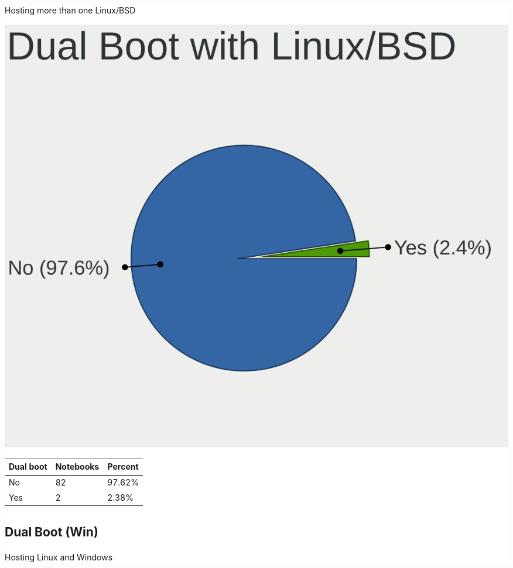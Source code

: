 Hosting more than one Linux/BSD

![Dual Boot with Linux/BSD](./images/pie_chart/os_dual_boot.svg)


| Dual boot | Notebooks | Percent |
|-----------|-----------|---------|
| No        | 82        | 97.62%  |
| Yes       | 2         | 2.38%   |

Dual Boot (Win)
---------------

Hosting Linux and Windows
